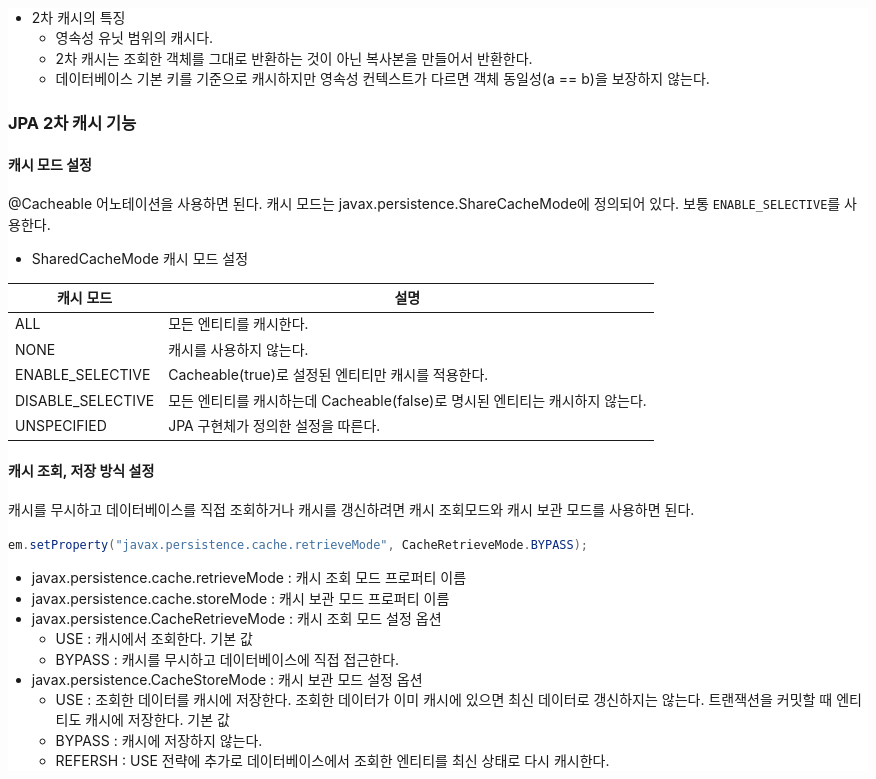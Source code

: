 * 2차 캐시의 특징
    * 영속성 유닛 범위의 캐시다.
    * 2차 캐시는 조회한 객체를 그대로 반환하는 것이 아닌 복사본을 만들어서 반환한다.
    * 데이터베이스 기본 키를 기준으로 캐시하지만 영속성 컨텍스트가 다르면 객체 동일성(a == b)을 보장하지 않는다.
### JPA 2차 캐시 기능
#### 캐시 모드 설정
@Cacheable 어노테이션을 사용하면 된다. 캐시 모드는 javax.persistence.ShareCacheMode에 정의되어 있다. 보통 `ENABLE_SELECTIVE`를 사용한다.

* SharedCacheMode 캐시 모드 설정

<table>
  <thead>
    <tr>
      <th>캐시 모드</th>
      <th>설명</th>
    </tr>
  </thead>
  <tbody>
    <tr>
      <td>ALL</td>
      <td>모든 엔티티를 캐시한다.</td>
    </tr>
    <tr>
      <td>NONE</td>
      <td>캐시를 사용하지 않는다.</td>
    </tr>
    <tr>
      <td>ENABLE_SELECTIVE</td>
      <td>Cacheable(true)로 설정된 엔티티만 캐시를 적용한다.</td>
    </tr>
    <tr>
      <td>DISABLE_SELECTIVE</td>
      <td>모든 엔티티를 캐시하는데 Cacheable(false)로 명시된 엔티티는 캐시하지 않는다.</td>
    </tr>
    <tr>
      <td>UNSPECIFIED</td>
      <td>JPA 구현체가 정의한 설정을 따른다.</td>
    </tr>  
  </tbody>
</table>

#### 캐시 조회, 저장 방식 설정
캐시를 무시하고 데이터베이스를 직접 조회하거나 캐시를 갱신하려면 캐시 조회모드와 캐시 보관 모드를 사용하면 된다.
```java
em.setProperty("javax.persistence.cache.retrieveMode", CacheRetrieveMode.BYPASS);
```

* javax.persistence.cache.retrieveMode : 캐시 조회 모드 프로퍼티 이름
* javax.persistence.cache.storeMode : 캐시 보관 모드 프로퍼티 이름
* javax.persistence.CacheRetrieveMode : 캐시 조회 모드 설정 옵션
    * USE : 캐시에서 조회한다. 기본 값
    * BYPASS : 캐시를 무시하고 데이터베이스에 직접 접근한다.
* javax.persistence.CacheStoreMode : 캐시 보관 모드 설정 옵션
    * USE : 조회한 데이터를 캐시에 저장한다. 조회한 데이터가 이미 캐시에 있으면 최신 데이터로 갱신하지는 않는다. 트랜잭션을 커밋할 때 엔티티도 캐시에 저장한다. 기본 값 
    * BYPASS : 캐시에 저장하지 않는다.
    * REFERSH : USE 전략에 추가로 데이터베이스에서 조회한 엔티티를 최신 상태로 다시 캐시한다.
